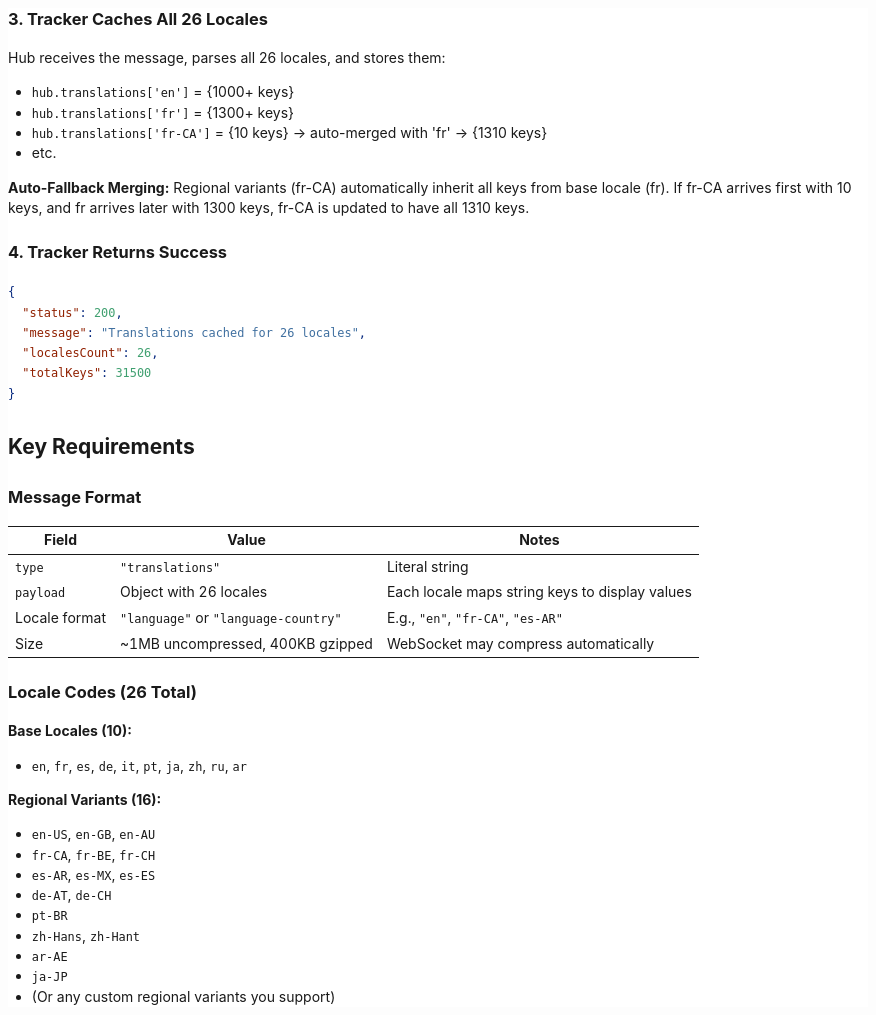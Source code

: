 ### 3. Tracker Caches All 26 Locales

Hub receives the message, parses all 26 locales, and stores them:
- `hub.translations['en']` = {1000+ keys}
- `hub.translations['fr']` = {1300+ keys}
- `hub.translations['fr-CA']` = {10 keys} → auto-merged with 'fr' → {1310 keys}
- etc.

**Auto-Fallback Merging:** Regional variants (fr-CA) automatically inherit all keys from base locale (fr). If fr-CA arrives first with 10 keys, and fr arrives later with 1300 keys, fr-CA is updated to have all 1310 keys.

### 4. Tracker Returns Success

```json
{
  "status": 200,
  "message": "Translations cached for 26 locales",
  "localesCount": 26,
  "totalKeys": 31500
}
```

## Key Requirements

### Message Format

| Field | Value | Notes |
|-------|-------|-------|
| `type` | `"translations"` | Literal string |
| `payload` | Object with 26 locales | Each locale maps string keys to display values |
| Locale format | `"language"` or `"language-country"` | E.g., `"en"`, `"fr-CA"`, `"es-AR"` |
| Size | ~1MB uncompressed, 400KB gzipped | WebSocket may compress automatically |

### Locale Codes (26 Total)

**Base Locales (10):**
- `en`, `fr`, `es`, `de`, `it`, `pt`, `ja`, `zh`, `ru`, `ar`

**Regional Variants (16):**
- `en-US`, `en-GB`, `en-AU`
- `fr-CA`, `fr-BE`, `fr-CH`
- `es-AR`, `es-MX`, `es-ES`
- `de-AT`, `de-CH`
- `pt-BR`
- `zh-Hans`, `zh-Hant`
- `ar-AE`
- `ja-JP`
- (Or any custom regional variants you support)
